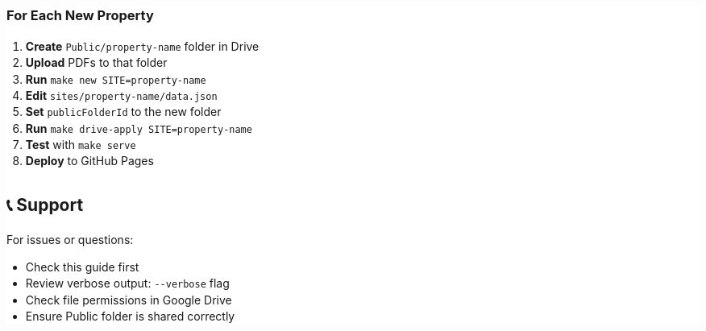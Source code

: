 ### For Each New Property
1. **Create** `Public/property-name` folder in Drive
2. **Upload** PDFs to that folder
3. **Run** `make new SITE=property-name`
4. **Edit** `sites/property-name/data.json`
5. **Set** `publicFolderId` to the new folder
6. **Run** `make drive-apply SITE=property-name`
7. **Test** with `make serve`
8. **Deploy** to GitHub Pages

## 📞 Support

For issues or questions:
- Check this guide first
- Review verbose output: `--verbose` flag
- Check file permissions in Google Drive
- Ensure Public folder is shared correctly